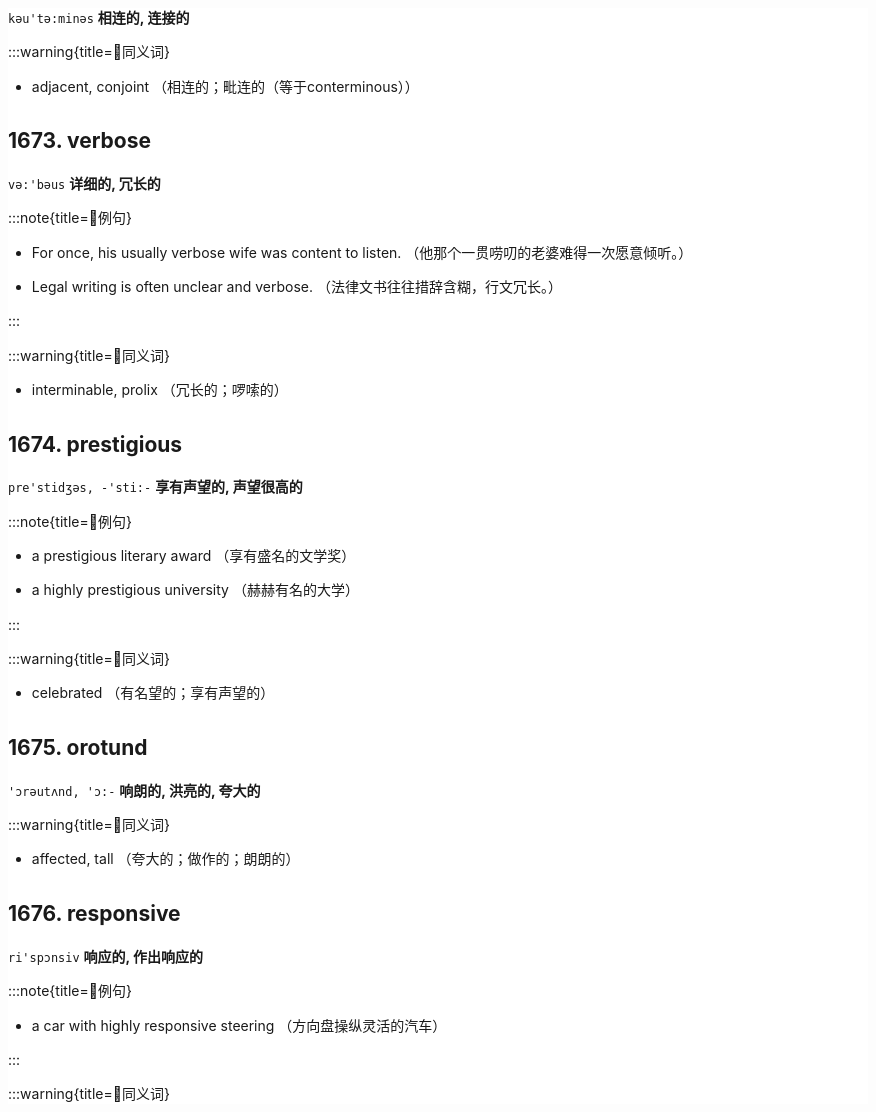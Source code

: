 `kəu'tə:minəs`  **相连的, 连接的**

:::warning{title=🤔同义词}

- adjacent, conjoint （相连的；毗连的（等于conterminous））


## 1673. verbose

`və:'bəus`  **详细的, 冗长的**

:::note{title=🎤例句}

- For once, his usually verbose wife was content to listen. （他那个一贯唠叨的老婆难得一次愿意倾听。）

- Legal writing is often unclear and verbose. （法律文书往往措辞含糊，行文冗长。）

:::

:::warning{title=🤔同义词}

- interminable, prolix （冗长的；啰嗦的）


## 1674. prestigious

`pre'stidʒəs, -'sti:-`  **享有声望的, 声望很高的**

:::note{title=🎤例句}

- a prestigious literary award （享有盛名的文学奖）

- a highly prestigious university （赫赫有名的大学）

:::

:::warning{title=🤔同义词}

- celebrated （有名望的；享有声望的）


## 1675. orotund

`'ɔrəutʌnd, 'ɔ:-`  **响朗的, 洪亮的, 夸大的**

:::warning{title=🤔同义词}

- affected, tall （夸大的；做作的；朗朗的）


## 1676. responsive

`ri'spɔnsiv`  **响应的, 作出响应的**

:::note{title=🎤例句}

- a car with highly responsive steering （方向盘操纵灵活的汽车）

:::

:::warning{title=🤔同义词}
